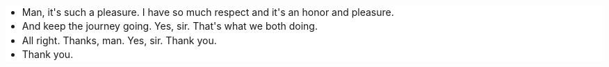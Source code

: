 *  Man, it's such a pleasure. I have so much respect and it's an honor and pleasure.
*  And keep the journey going. Yes, sir. That's what we both doing.
*  All right. Thanks, man. Yes, sir. Thank you.
*  Thank you.

